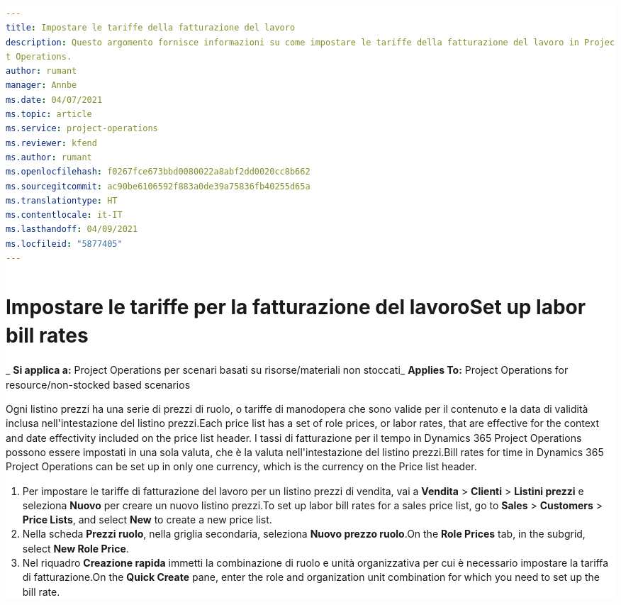 ```yaml
---
title: Impostare le tariffe della fatturazione del lavoro
description: Questo argomento fornisce informazioni su come impostare le tariffe della fatturazione del lavoro in Project Operations.
author: rumant
manager: Annbe
ms.date: 04/07/2021
ms.topic: article
ms.service: project-operations
ms.reviewer: kfend
ms.author: rumant
ms.openlocfilehash: f0267fce673bbd0080022a8abf2dd0020cc8b662
ms.sourcegitcommit: ac90be6106592f883a0de39a75836fb40255d65a
ms.translationtype: HT
ms.contentlocale: it-IT
ms.lasthandoff: 04/09/2021
ms.locfileid: "5877405"
---
```

# <a name="set-up-labor-bill-rates"></a><span data-ttu-id="e0cff-103">Impostare le tariffe per la fatturazione del lavoro</span><span class="sxs-lookup"><span data-stu-id="e0cff-103">Set up labor bill rates</span></span>

<span data-ttu-id="e0cff-104">_ **Si applica a:** Project Operations per scenari basati su risorse/materiali non stoccati</span><span class="sxs-lookup"><span data-stu-id="e0cff-104">_ **Applies To:** Project Operations for resource/non-stocked based scenarios</span></span>

<span data-ttu-id="e0cff-105">Ogni listino prezzi ha una serie di prezzi di ruolo, o tariffe di manodopera che sono valide per il contenuto e la data di validità inclusa nell'intestazione del listino prezzi.</span><span class="sxs-lookup"><span data-stu-id="e0cff-105">Each price list has a set of role prices, or labor rates, that are effective for the context and date effectivity included on the price list header.</span></span> <span data-ttu-id="e0cff-106">I tassi di fatturazione per il tempo in Dynamics 365 Project Operations possono essere impostati in una sola valuta, che è la valuta nell'intestazione del listino prezzi.</span><span class="sxs-lookup"><span data-stu-id="e0cff-106">Bill rates for time in Dynamics 365 Project Operations can be set up in only one currency, which is the currency on the Price list header.</span></span>

1. <span data-ttu-id="e0cff-107">Per impostare le tariffe di fatturazione del lavoro per un listino prezzi di vendita, vai a **Vendita** > **Clienti** > **Listini prezzi** e seleziona **Nuovo** per creare un nuovo listino prezzi.</span><span class="sxs-lookup"><span data-stu-id="e0cff-107">To set up labor bill rates for a sales price list, go to **Sales** > **Customers** > **Price Lists**, and select **New** to create a new price list.</span></span> 
2. <span data-ttu-id="e0cff-108">Nella scheda **Prezzi ruolo**, nella griglia secondaria, seleziona **Nuovo prezzo ruolo**.</span><span class="sxs-lookup"><span data-stu-id="e0cff-108">On the **Role Prices** tab, in the subgrid, select **New Role Price**.</span></span> 
3. <span data-ttu-id="e0cff-109">Nel riquadro **Creazione rapida** immetti la combinazione di ruolo e unità organizzativa per cui è necessario impostare la tariffa di fatturazione.</span><span class="sxs-lookup"><span data-stu-id="e0cff-109">On the **Quick Create** pane, enter the role and organization unit combination for which you need to set up the bill rate.</span></span>
